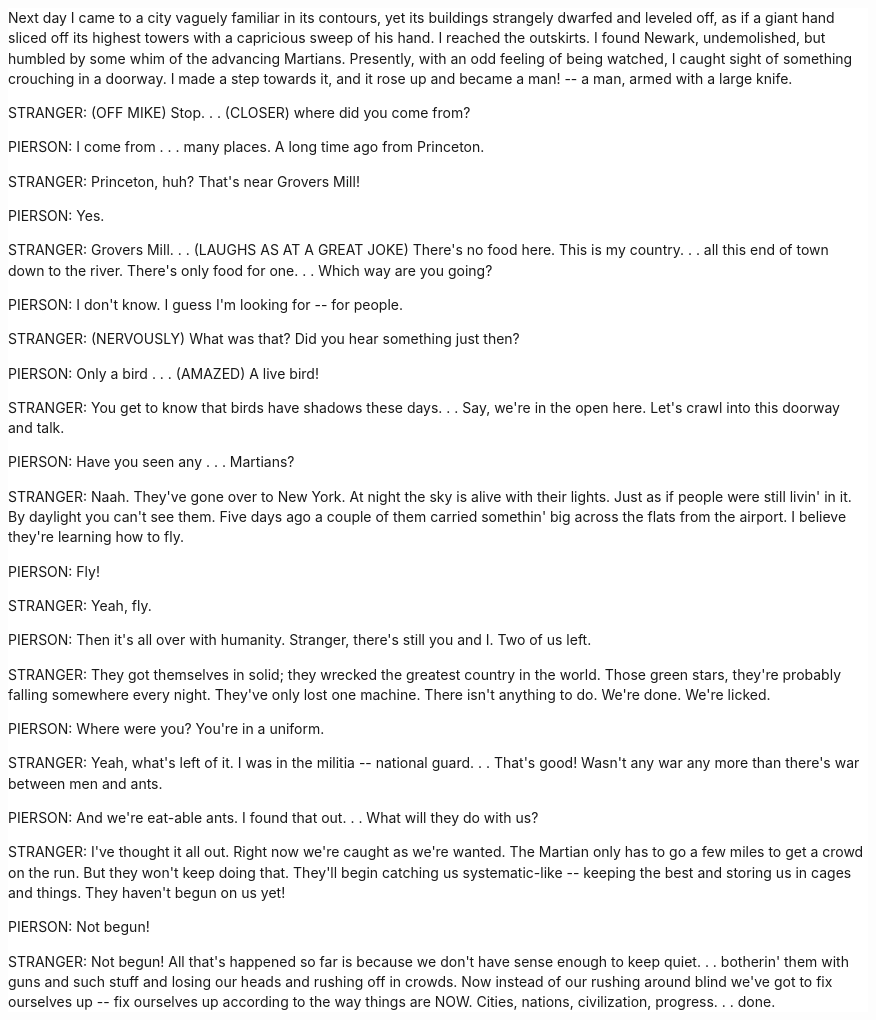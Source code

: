 Next day I came to a city vaguely familiar in its contours, yet its buildings strangely dwarfed and leveled off, as if a giant hand sliced off its highest towers with a capricious sweep of his hand. I reached the outskirts. I found Newark, undemolished, but humbled by some whim of the advancing Martians. Presently, with an odd feeling of being watched, I caught sight of something crouching in a doorway. I made a step towards it, and it rose up and became a man! -- a man, armed with a large knife.

STRANGER: (OFF MIKE) Stop. . . (CLOSER) where did you come from?

PIERSON: I come from . . . many places. A long time ago from Princeton.

STRANGER: Princeton, huh? That's near Grovers Mill!

PIERSON: Yes.

STRANGER: Grovers Mill. . . (LAUGHS AS AT A GREAT JOKE) There's no food here. This is my country. . . all this end of town down to the river. There's only food for one. . . Which way are you going?

PIERSON: I don't know. I guess I'm looking for -- for people.

STRANGER: (NERVOUSLY) What was that? Did you hear something just then?

PIERSON: Only a bird . . . (AMAZED) A live bird!

STRANGER: You get to know that birds have shadows these days. . . Say, we're in the open here. Let's crawl into this doorway and talk.

PIERSON: Have you seen any . . . Martians?

STRANGER: Naah. They've gone over to New York. At night the sky is alive with their lights. Just as if people were still livin' in it. By daylight you can't see them. Five days ago a couple of them carried somethin' big across the flats from the airport. I believe they're learning how to fly.

PIERSON: Fly!

STRANGER: Yeah, fly.

PIERSON: Then it's all over with humanity. Stranger, there's still you and I. Two of us left.

STRANGER: They got themselves in solid; they wrecked the greatest country in the world. Those green stars, they're probably falling somewhere every night. They've only lost one machine. There isn't anything to do. We're done. We're licked.

PIERSON: Where were you? You're in a uniform.

STRANGER: Yeah, what's left of it. I was in the militia -- national guard. . . That's good! Wasn't any war any more than there's war between men and ants.

PIERSON: And we're eat-able ants. I found that out. . . What will they do with us?

STRANGER: I've thought it all out. Right now we're caught as we're wanted. The Martian only has to go a few miles to get a crowd on the run. But they won't keep doing that. They'll begin catching us systematic-like -- keeping the best and storing us in cages and things. They haven't begun on us yet!

PIERSON: Not begun!

STRANGER: Not begun! All that's happened so far is because we don't have sense enough to keep quiet. . . botherin' them with guns and such stuff and losing our heads and rushing off in crowds. Now instead of our rushing around blind we've got to fix ourselves up -- fix ourselves up according to the way things are NOW. Cities, nations, civilization, progress. . . done.
